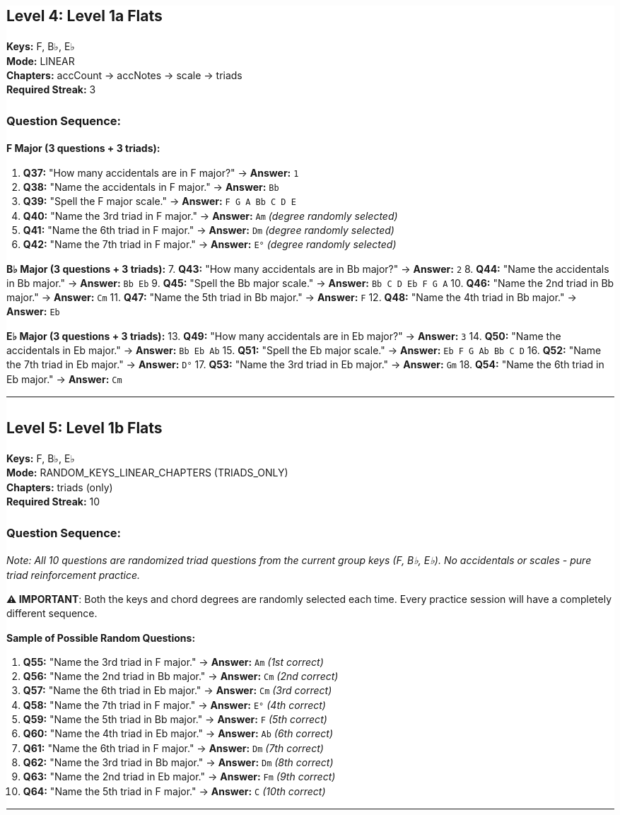 
## Level 4: Level 1a Flats
**Keys:** F, B♭, E♭  
**Mode:** LINEAR  
**Chapters:** accCount → accNotes → scale → triads  
**Required Streak:** 3

### Question Sequence:

**F Major (3 questions + 3 triads):**
1. **Q37:** "How many accidentals are in F major?" → **Answer:** `1`
2. **Q38:** "Name the accidentals in F major." → **Answer:** `Bb`
3. **Q39:** "Spell the F major scale." → **Answer:** `F G A Bb C D E`
4. **Q40:** "Name the 3rd triad in F major." → **Answer:** `Am` *(degree randomly selected)*
5. **Q41:** "Name the 6th triad in F major." → **Answer:** `Dm` *(degree randomly selected)*
6. **Q42:** "Name the 7th triad in F major." → **Answer:** `E°` *(degree randomly selected)*

**B♭ Major (3 questions + 3 triads):**
7. **Q43:** "How many accidentals are in Bb major?" → **Answer:** `2`
8. **Q44:** "Name the accidentals in Bb major." → **Answer:** `Bb Eb`
9. **Q45:** "Spell the Bb major scale." → **Answer:** `Bb C D Eb F G A`
10. **Q46:** "Name the 2nd triad in Bb major." → **Answer:** `Cm`
11. **Q47:** "Name the 5th triad in Bb major." → **Answer:** `F`
12. **Q48:** "Name the 4th triad in Bb major." → **Answer:** `Eb`

**E♭ Major (3 questions + 3 triads):**
13. **Q49:** "How many accidentals are in Eb major?" → **Answer:** `3`
14. **Q50:** "Name the accidentals in Eb major." → **Answer:** `Bb Eb Ab`
15. **Q51:** "Spell the Eb major scale." → **Answer:** `Eb F G Ab Bb C D`
16. **Q52:** "Name the 7th triad in Eb major." → **Answer:** `D°`
17. **Q53:** "Name the 3rd triad in Eb major." → **Answer:** `Gm`
18. **Q54:** "Name the 6th triad in Eb major." → **Answer:** `Cm`

---

## Level 5: Level 1b Flats
**Keys:** F, B♭, E♭  
**Mode:** RANDOM_KEYS_LINEAR_CHAPTERS (TRIADS_ONLY)  
**Chapters:** triads (only)  
**Required Streak:** 10

### Question Sequence:
*Note: All 10 questions are randomized triad questions from the current group keys (F, B♭, E♭). No accidentals or scales - pure triad reinforcement practice.*

**⚠️ IMPORTANT**: Both the keys and chord degrees are randomly selected each time. Every practice session will have a completely different sequence.

**Sample of Possible Random Questions:**
1. **Q55:** "Name the 3rd triad in F major." → **Answer:** `Am` *(1st correct)*
2. **Q56:** "Name the 2nd triad in Bb major." → **Answer:** `Cm` *(2nd correct)*
3. **Q57:** "Name the 6th triad in Eb major." → **Answer:** `Cm` *(3rd correct)*
4. **Q58:** "Name the 7th triad in F major." → **Answer:** `E°` *(4th correct)*
5. **Q59:** "Name the 5th triad in Bb major." → **Answer:** `F` *(5th correct)*
6. **Q60:** "Name the 4th triad in Eb major." → **Answer:** `Ab` *(6th correct)*
7. **Q61:** "Name the 6th triad in F major." → **Answer:** `Dm` *(7th correct)*
8. **Q62:** "Name the 3rd triad in Bb major." → **Answer:** `Dm` *(8th correct)*
9. **Q63:** "Name the 2nd triad in Eb major." → **Answer:** `Fm` *(9th correct)*
10. **Q64:** "Name the 5th triad in F major." → **Answer:** `C` *(10th correct)*

---